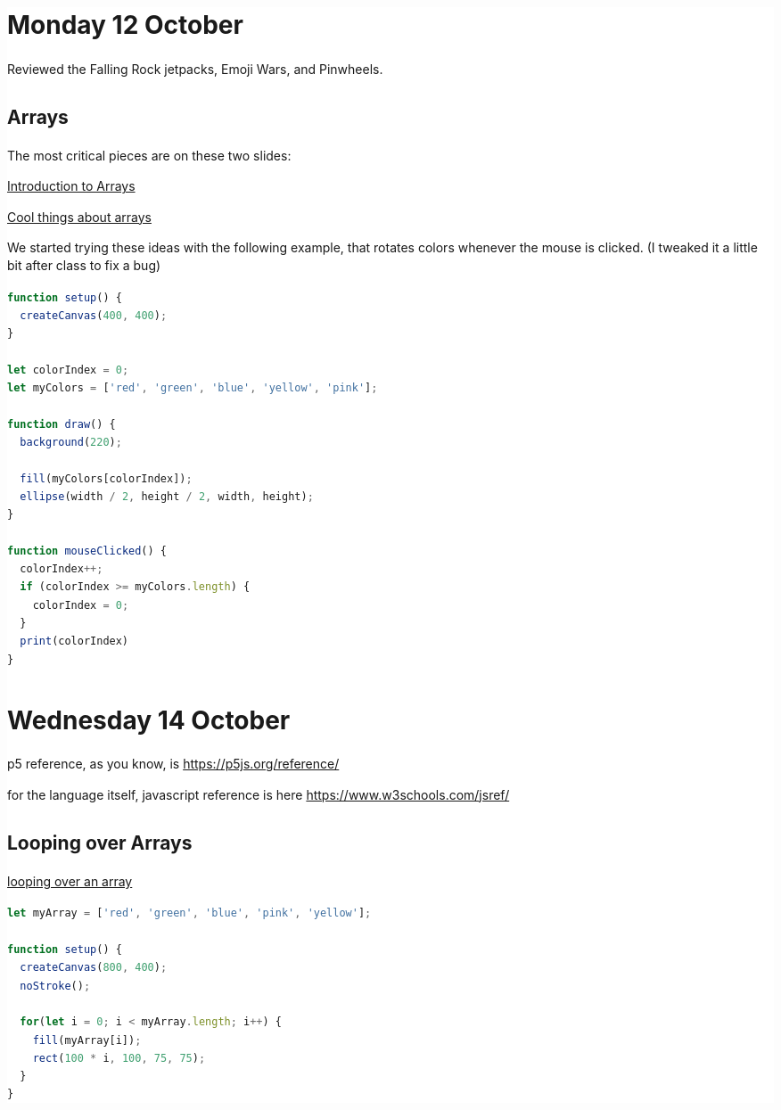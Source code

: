 # Monday 12 October 

Reviewed the Falling Rock jetpacks, Emoji Wars, and Pinwheels. 

## Arrays

The most critical pieces are on these two slides:

[Introduction to Arrays](2020-10-12/Whiteboard1.png)

[Cool things about arrays](2020-10-12/Whiteboard2.png)

We started trying these ideas with the following example, that rotates colors whenever the mouse is clicked. (I tweaked it a little bit after class to fix a bug)

```javascript
function setup() {
  createCanvas(400, 400);
}

let colorIndex = 0;
let myColors = ['red', 'green', 'blue', 'yellow', 'pink'];

function draw() {
  background(220);
  
  fill(myColors[colorIndex]);
  ellipse(width / 2, height / 2, width, height);
}

function mouseClicked() {
  colorIndex++;
  if (colorIndex >= myColors.length) {
    colorIndex = 0;
  }
  print(colorIndex)
}
```

# Wednesday 14 October

p5 reference, as you know, is https://p5js.org/reference/

for the language itself, javascript reference is here https://www.w3schools.com/jsref/

## Looping over Arrays

[looping over an array](2020-10-14/Screenshot1.png)

```javascript
let myArray = ['red', 'green', 'blue', 'pink', 'yellow'];

function setup() {
  createCanvas(800, 400);
  noStroke();
  
  for(let i = 0; i < myArray.length; i++) {    
    fill(myArray[i]);
    rect(100 * i, 100, 75, 75);
  }
}
```
